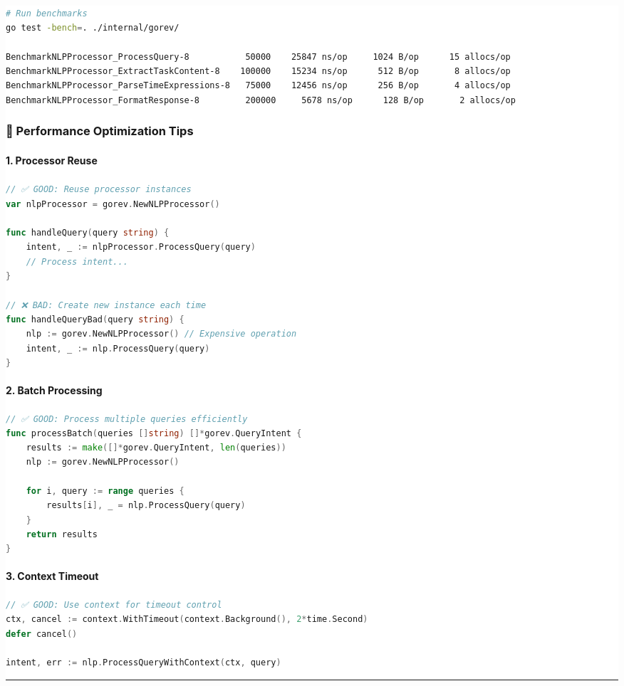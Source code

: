 ```bash
# Run benchmarks
go test -bench=. ./internal/gorev/

BenchmarkNLPProcessor_ProcessQuery-8           50000    25847 ns/op     1024 B/op      15 allocs/op
BenchmarkNLPProcessor_ExtractTaskContent-8    100000    15234 ns/op      512 B/op       8 allocs/op
BenchmarkNLPProcessor_ParseTimeExpressions-8   75000    12456 ns/op      256 B/op       4 allocs/op
BenchmarkNLPProcessor_FormatResponse-8         200000     5678 ns/op      128 B/op       2 allocs/op
```

### 🔧 Performance Optimization Tips

#### 1. **Processor Reuse**
```go
// ✅ GOOD: Reuse processor instances
var nlpProcessor = gorev.NewNLPProcessor()

func handleQuery(query string) {
    intent, _ := nlpProcessor.ProcessQuery(query)
    // Process intent...
}

// ❌ BAD: Create new instance each time
func handleQueryBad(query string) {
    nlp := gorev.NewNLPProcessor() // Expensive operation
    intent, _ := nlp.ProcessQuery(query)
}
```

#### 2. **Batch Processing**
```go
// ✅ GOOD: Process multiple queries efficiently
func processBatch(queries []string) []*gorev.QueryIntent {
    results := make([]*gorev.QueryIntent, len(queries))
    nlp := gorev.NewNLPProcessor()
    
    for i, query := range queries {
        results[i], _ = nlp.ProcessQuery(query)
    }
    return results
}
```

#### 3. **Context Timeout**
```go
// ✅ GOOD: Use context for timeout control
ctx, cancel := context.WithTimeout(context.Background(), 2*time.Second)
defer cancel()

intent, err := nlp.ProcessQueryWithContext(ctx, query)
```

---
